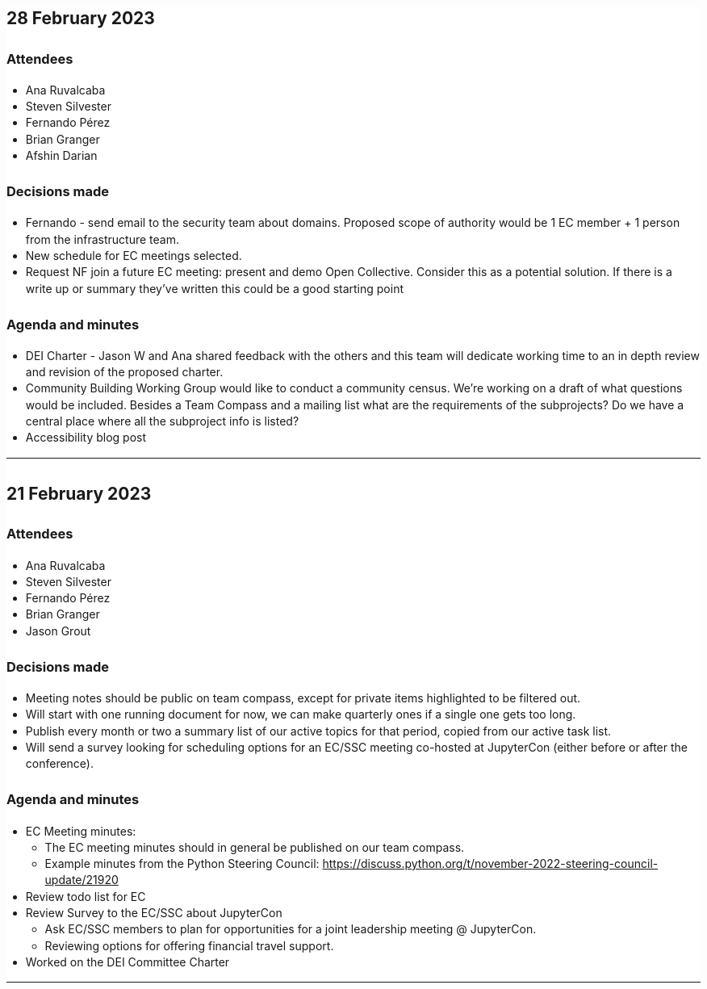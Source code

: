 
## 28 February 2023

### Attendees
- Ana Ruvalcaba
- Steven Silvester
- Fernando Pérez
- Brian Granger
- Afshin Darian

### Decisions made
- Fernando - send email to the security team about domains. Proposed scope of authority would be 1 EC member + 1 person from the infrastructure team.
- New schedule for EC meetings selected.
- Request NF join a future EC meeting: present and demo Open Collective. Consider this as a potential solution. If there is a write up or summary they’ve written this could be a good starting point

### Agenda and minutes
- DEI Charter - Jason W and Ana shared feedback with the others and this team will dedicate working time to an in depth review and revision of the proposed charter.
- Community Building Working Group would like to conduct a community census. We’re working on a draft of what questions would be included. Besides a Team Compass and a mailing list what are the requirements of the subprojects? Do we have a central place where all the subproject info is listed?
- Accessibility blog post

---

## 21 February 2023

### Attendees
- Ana Ruvalcaba
- Steven Silvester
- Fernando Pérez
- Brian Granger
- Jason Grout

### Decisions made
- Meeting notes should be public on team compass, except for private items highlighted to be filtered out.
- Will start with one running document for now, we can make quarterly ones if a single one gets too long.
- Publish every month or two a summary list of our active topics for that period, copied from our active task list.
- Will send a survey looking for scheduling options for an EC/SSC meeting co-hosted at JupyterCon (either before or after the conference).

### Agenda and minutes
- EC Meeting minutes:
    - The EC meeting minutes should in general be published on our team compass.
    - Example minutes from the Python Steering Council: https://discuss.python.org/t/november-2022-steering-council-update/21920
- Review todo list for EC
- Review Survey to the EC/SSC about JupyterCon
    - Ask EC/SSC members to plan for opportunities for a joint leadership meeting @ JupyterCon.
    - Reviewing options for offering financial travel support.
- Worked on the DEI Committee Charter

---